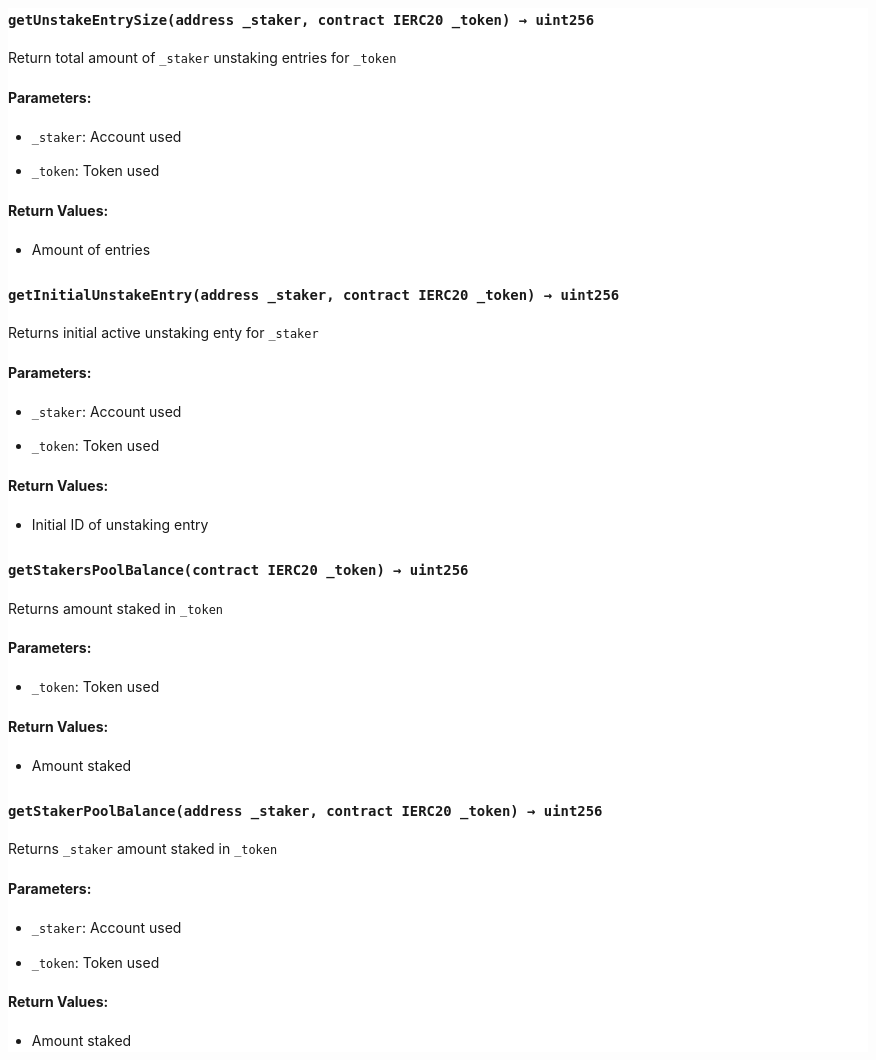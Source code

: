 ### `getUnstakeEntrySize(address _staker, contract IERC20 _token) → uint256`

Return total amount of `_staker` unstaking entries for `_token`

#### Parameters:

- `_staker`: Account used

- `_token`: Token used

#### Return Values:

- Amount of entries

### `getInitialUnstakeEntry(address _staker, contract IERC20 _token) → uint256`

Returns initial active unstaking enty for `_staker`

#### Parameters:

- `_staker`: Account used

- `_token`: Token used

#### Return Values:

- Initial ID of unstaking entry

### `getStakersPoolBalance(contract IERC20 _token) → uint256`

Returns amount staked in `_token`

#### Parameters:

- `_token`: Token used

#### Return Values:

- Amount staked

### `getStakerPoolBalance(address _staker, contract IERC20 _token) → uint256`

Returns `_staker` amount staked in `_token`

#### Parameters:

- `_staker`: Account used

- `_token`: Token used

#### Return Values:

- Amount staked
